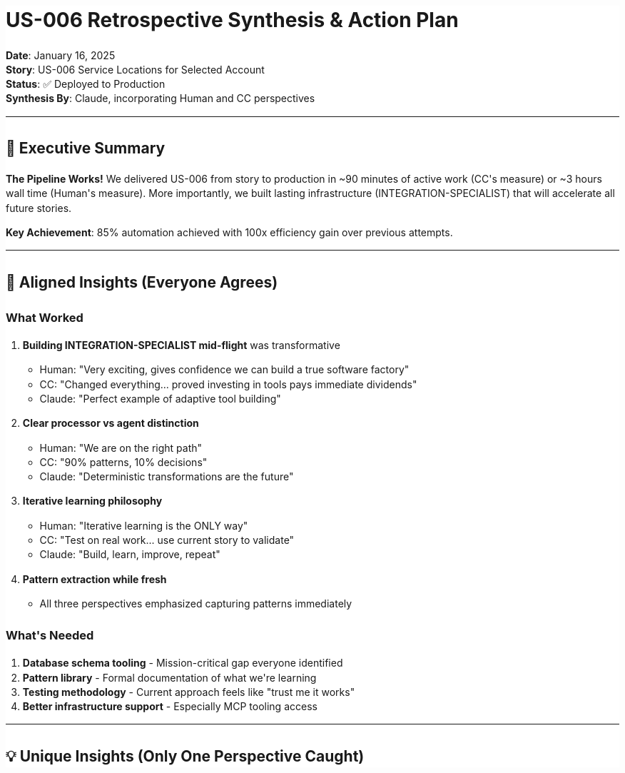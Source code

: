 # US-006 Retrospective Synthesis & Action Plan

**Date**: January 16, 2025  
**Story**: US-006 Service Locations for Selected Account  
**Status**: ✅ Deployed to Production  
**Synthesis By**: Claude, incorporating Human and CC perspectives

---

## 🎯 Executive Summary

**The Pipeline Works!** We delivered US-006 from story to production in ~90 minutes of active work (CC's measure) or ~3 hours wall time (Human's measure). More importantly, we built lasting infrastructure (INTEGRATION-SPECIALIST) that will accelerate all future stories.

**Key Achievement**: 85% automation achieved with 100x efficiency gain over previous attempts.

---

## 🤝 Aligned Insights (Everyone Agrees)

### What Worked

1. **Building INTEGRATION-SPECIALIST mid-flight** was transformative
   - Human: "Very exciting, gives confidence we can build a true software factory"
   - CC: "Changed everything... proved investing in tools pays immediate dividends"
   - Claude: "Perfect example of adaptive tool building"

2. **Clear processor vs agent distinction**
   - Human: "We are on the right path"
   - CC: "90% patterns, 10% decisions"
   - Claude: "Deterministic transformations are the future"

3. **Iterative learning philosophy**
   - Human: "Iterative learning is the ONLY way"
   - CC: "Test on real work... use current story to validate"
   - Claude: "Build, learn, improve, repeat"

4. **Pattern extraction while fresh**
   - All three perspectives emphasized capturing patterns immediately

### What's Needed

1. **Database schema tooling** - Mission-critical gap everyone identified
2. **Pattern library** - Formal documentation of what we're learning
3. **Testing methodology** - Current approach feels like "trust me it works"
4. **Better infrastructure support** - Especially MCP tooling access

---

## 💡 Unique Insights (Only One Perspective Caught)
